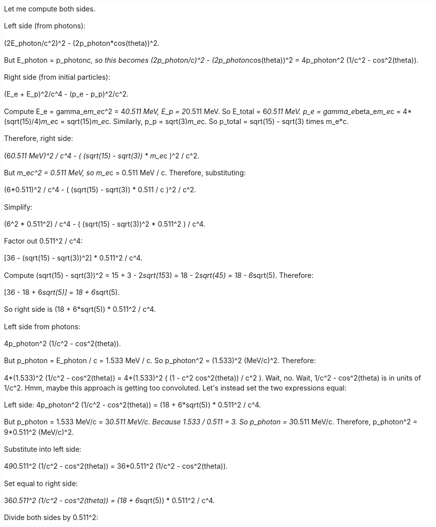 Let me compute both sides. 

Left side (from photons):

(2E_photon/c^2)^2 - (2p_photon*cos(theta))^2.

But E_photon = p_photon*c, so this becomes (2p_photon/c)^2 - (2p_photon*cos(theta))^2 = 4p_photon^2 (1/c^2 - cos^2(theta)).

Right side (from initial particles):

(E_e + E_p)^2/c^4 - (p_e - p_p)^2/c^2.

Compute E_e = gamma_e*m_e*c^2 = 4*0.511 MeV, E_p = 2*0.511 MeV. So E_total = 6*0.511 MeV. p_e = gamma_e*beta_e*m_e*c = 4*(sqrt(15)/4)*m_e*c = sqrt(15)*m_e*c. Similarly, p_p = sqrt(3)*m_e*c. So p_total = sqrt(15) - sqrt(3) times m_e*c. 

Therefore, right side:

(6*0.511 MeV)^2 / c^4 - ( (sqrt(15) - sqrt(3)) * m_e*c )^2 / c^2.

But m_e*c^2 = 0.511 MeV, so m_e*c = 0.511 MeV / c. Therefore, substituting:

(6*0.511)^2 / c^4 - ( (sqrt(15) - sqrt(3)) * 0.511 / c )^2 / c^2.

Simplify:

(6^2 * 0.511^2) / c^4 - ( (sqrt(15) - sqrt(3))^2 * 0.511^2 ) / c^4.

Factor out 0.511^2 / c^4:

[36 - (sqrt(15) - sqrt(3))^2] * 0.511^2 / c^4.

Compute (sqrt(15) - sqrt(3))^2 = 15 + 3 - 2*sqrt(15*3) = 18 - 2*sqrt(45) = 18 - 6*sqrt(5). Therefore:

[36 - 18 + 6*sqrt(5)] = 18 + 6*sqrt(5).

So right side is (18 + 6*sqrt(5)) * 0.511^2 / c^4.

Left side from photons:

4p_photon^2 (1/c^2 - cos^2(theta)).

But p_photon = E_photon / c = 1.533 MeV / c. So p_photon^2 = (1.533)^2 (MeV/c)^2. Therefore:

4*(1.533)^2 (1/c^2 - cos^2(theta)) = 4*(1.533)^2 ( (1 - c^2 cos^2(theta)) / c^2 ). Wait, no. Wait, 1/c^2 - cos^2(theta) is in units of 1/c^2. Hmm, maybe this approach is getting too convoluted. Let's instead set the two expressions equal:

Left side: 4p_photon^2 (1/c^2 - cos^2(theta)) = (18 + 6*sqrt(5)) * 0.511^2 / c^4.

But p_photon = 1.533 MeV/c = 3*0.511 MeV/c. Because 1.533 / 0.511 = 3. So p_photon = 3*0.511 MeV/c. Therefore, p_photon^2 = 9*0.511^2 (MeV/c)^2. 

Substitute into left side:

4*9*0.511^2 (1/c^2 - cos^2(theta)) = 36*0.511^2 (1/c^2 - cos^2(theta)).

Set equal to right side:

36*0.511^2 (1/c^2 - cos^2(theta)) = (18 + 6*sqrt(5)) * 0.511^2 / c^4.

Divide both sides by 0.511^2:
